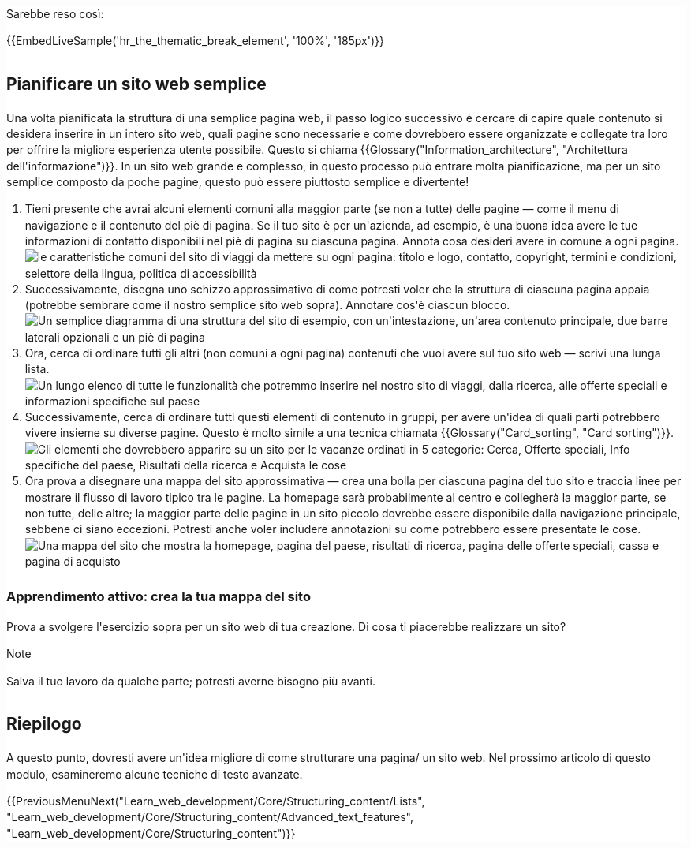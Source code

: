 Sarebbe reso così:

{{EmbedLiveSample('hr_the_thematic_break_element', '100%', '185px')}}

## Pianificare un sito web semplice

Una volta pianificata la struttura di una semplice pagina web, il passo logico successivo è cercare di capire quale contenuto si desidera inserire in un intero sito web, quali pagine sono necessarie e come dovrebbero essere organizzate e collegate tra loro per offrire la migliore esperienza utente possibile. Questo si chiama {{Glossary("Information_architecture", "Architettura dell'informazione")}}. In un sito web grande e complesso, in questo processo può entrare molta pianificazione, ma per un sito semplice composto da poche pagine, questo può essere piuttosto semplice e divertente!

1. Tieni presente che avrai alcuni elementi comuni alla maggior parte (se non a tutte) delle pagine — come il menu di navigazione e il contenuto del piè di pagina. Se il tuo sito è per un'azienda, ad esempio, è una buona idea avere le tue informazioni di contatto disponibili nel piè di pagina su ciascuna pagina. Annota cosa desideri avere in comune a ogni pagina.![le caratteristiche comuni del sito di viaggi da mettere su ogni pagina: titolo e logo, contatto, copyright, termini e condizioni, selettore della lingua, politica di accessibilità](common-features.png)
2. Successivamente, disegna uno schizzo approssimativo di come potresti voler che la struttura di ciascuna pagina appaia (potrebbe sembrare come il nostro semplice sito web sopra). Annotare cos'è ciascun blocco.![Un semplice diagramma di una struttura del sito di esempio, con un'intestazione, un'area contenuto principale, due barre laterali opzionali e un piè di pagina](site-structure.png)
3. Ora, cerca di ordinare tutti gli altri (non comuni a ogni pagina) contenuti che vuoi avere sul tuo sito web — scrivi una lunga lista.![Un lungo elenco di tutte le funzionalità che potremmo inserire nel nostro sito di viaggi, dalla ricerca, alle offerte speciali e informazioni specifiche sul paese](feature-list.png)
4. Successivamente, cerca di ordinare tutti questi elementi di contenuto in gruppi, per avere un'idea di quali parti potrebbero vivere insieme su diverse pagine. Questo è molto simile a una tecnica chiamata {{Glossary("Card_sorting", "Card sorting")}}.![Gli elementi che dovrebbero apparire su un sito per le vacanze ordinati in 5 categorie: Cerca, Offerte speciali, Info specifiche del paese, Risultati della ricerca e Acquista le cose](card-sorting.png)
5. Ora prova a disegnare una mappa del sito approssimativa — crea una bolla per ciascuna pagina del tuo sito e traccia linee per mostrare il flusso di lavoro tipico tra le pagine. La homepage sarà probabilmente al centro e collegherà la maggior parte, se non tutte, delle altre; la maggior parte delle pagine in un sito piccolo dovrebbe essere disponibile dalla navigazione principale, sebbene ci siano eccezioni. Potresti anche voler includere annotazioni su come potrebbero essere presentate le cose.![Una mappa del sito che mostra la homepage, pagina del paese, risultati di ricerca, pagina delle offerte speciali, cassa e pagina di acquisto](site-map.png)

### Apprendimento attivo: crea la tua mappa del sito

Prova a svolgere l'esercizio sopra per un sito web di tua creazione. Di cosa ti piacerebbe realizzare un sito?

> [!NOTE]
> Salva il tuo lavoro da qualche parte; potresti averne bisogno più avanti.

## Riepilogo

A questo punto, dovresti avere un'idea migliore di come strutturare una pagina/ un sito web. Nel prossimo articolo di questo modulo, esamineremo alcune tecniche di testo avanzate.

{{PreviousMenuNext("Learn_web_development/Core/Structuring_content/Lists", "Learn_web_development/Core/Structuring_content/Advanced_text_features", "Learn_web_development/Core/Structuring_content")}}

